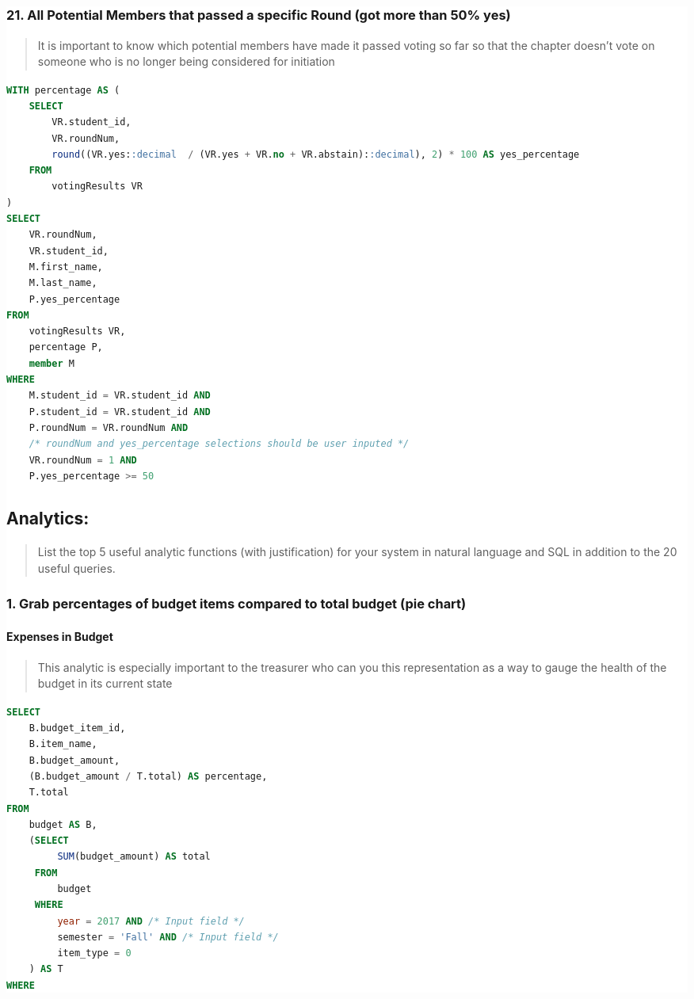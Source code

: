 ### 21. All Potential Members that passed a specific Round (got more than 50% yes)
> It is important to know which potential members have made it passed voting so far so that the chapter doesn’t vote on someone who is no longer being considered for initiation

```sql
WITH percentage AS (
    SELECT
        VR.student_id,
        VR.roundNum,
        round((VR.yes::decimal  / (VR.yes + VR.no + VR.abstain)::decimal), 2) * 100 AS yes_percentage
    FROM
        votingResults VR
)
SELECT
    VR.roundNum,
    VR.student_id,
    M.first_name,
    M.last_name,
    P.yes_percentage
FROM
    votingResults VR,
    percentage P,
    member M
WHERE
    M.student_id = VR.student_id AND
    P.student_id = VR.student_id AND
    P.roundNum = VR.roundNum AND
    /* roundNum and yes_percentage selections should be user inputed */
    VR.roundNum = 1 AND
    P.yes_percentage >= 50
  ```

## Analytics:
> List the top 5 useful analytic functions (with justification) for your system in natural language and SQL in addition to the 20 useful queries.

### 1. Grab percentages of budget items compared to total budget (pie chart)
#### Expenses in Budget
> This analytic is especially important to the treasurer who can you this representation as a way to gauge the health of the budget in its current state

```sql
SELECT
    B.budget_item_id,
    B.item_name,
    B.budget_amount,
    (B.budget_amount / T.total) AS percentage,
    T.total
FROM
    budget AS B,
    (SELECT
         SUM(budget_amount) AS total
     FROM
         budget
     WHERE
         year = 2017 AND /* Input field */
         semester = 'Fall' AND /* Input field */
         item_type = 0
    ) AS T
WHERE
```